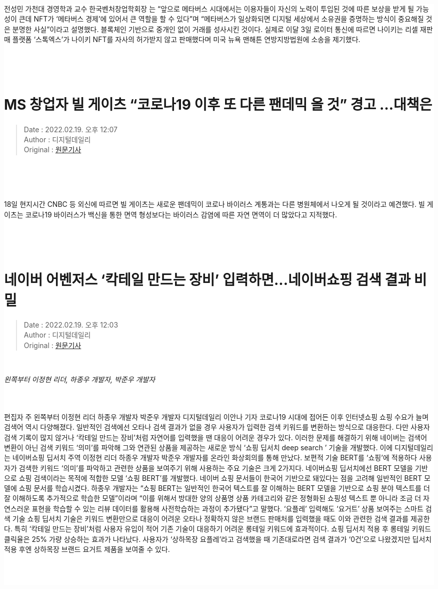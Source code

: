 전성민 가천대 경영학과 교수 한국벤처창업학회장 는 “앞으로 메타버스 시대에서는 이용자들이 자신의 노력이 투입된 것에 따른 보상을 받게 될 가능성이 큰데 NFT가 ‘메타버스 경제’에 있어서 큰 역할을 할 수 있다”며 “메타버스가 일상화되면 디지털 세상에서 소유권을 증명하는 방식이 중요해질 것은 분명한 사실”이라고 설명했다.
블록체인 기반으로 중개인 없이 거래를 성사시킨 것이다.
실제로 이달 3일 로이터 통신에 따르면 나이키는 리셀 재판매 플랫폼 ‘스톡엑스’가 나이키 NFT를 자사의 허가받지 않고 판매했다며 미국 뉴욕 맨해튼 연방지방법원에 소송을 제기했다.  
<br/><br/><br/>  

  
# MS 창업자 빌 게이츠 “코로나19 이후 또 다른 팬데믹 올 것” 경고 …대책은  
  
> Date : 2022.02.19. 오후 12:07  
> Author : 디지털데일리  
> Original : [원문기사](https://news.naver.com/main/read.naver?mode=LSD&mid=sec&sid1=105&oid=138&aid=0002119257)  
<br/>  
  
<img alt="" src="https://imgnews.pstatic.net/image/138/2022/02/19/0002119257_001_20220219120701354.jpg?type=w647"/>  
<br/><br/>  
  
18일 현지시간 CNBC 등 외신에 따르면 빌 게이츠는 새로운 팬데믹이 코로나 바이러스 계통과는 다른 병원체에서 나오게 될 것이라고 예견했다.
빌 게이츠는 코로나19 바이러스가 백신을 통한 면역 형성보다는 바이러스 감염에 따른 자연 면역이 더 많았다고 지적했다.  
<br/><br/><br/>  

  
# 네이버 어벤저스 ‘칵테일 만드는 장비’ 입력하면...네이버쇼핑 검색 결과 비밀  
  
> Date : 2022.02.19. 오후 12:03  
> Author : 디지털데일리  
> Original : [원문기사](https://news.naver.com/main/read.naver?mode=LSD&mid=sec&sid1=105&oid=138&aid=0002119256)  
<br/>  
  
<img alt="" src="https://imgnews.pstatic.net/image/138/2022/02/19/0002119256_001_20220219120301332.jpg?type=w647"><em class="img_desc">왼쪽부터 이정현 리더, 하종우 개발자, 박준우 개발자</em></img>  
<br/><br/>  
  
편집자 주 왼쪽부터 이정현 리더 하종우 개발자 박준우 개발자 디지털데일리 이안나 기자 코로나19 시대에 접어든 이후 인터넷쇼핑 쇼핑 수요가 늘며 검색어 역시 다양해졌다.
일반적인 검색에선 오타나 검색 결과가 없을 경우 사용자가 입력한 검색 키워드를 변환하는 방식으로 대응한다.
다만 사용자 검색 기록이 많지 않거나 ‘칵테일 만드는 장비’처럼 자연어를 입력했을 땐 대응이 어려운 경우가 있다.
이러한 문제를 해결하기 위해 네이버는 검색어 변환이 아닌 검색 키워드 ‘의미’를 파악해 그와 연관된 상품을 제공하는 새로운 방식 ‘쇼핑 딥서치 deep search ’ 기술을 개발했다.
이에 디지털데일리 는 네이버쇼핑 딥서치 주역 이정현 리더 하종우 개발자 박준우 개발자를 온라인 화상회의를 통해 만났다.
보편적 기술 BERT를 ‘쇼핑’에 적용하다 사용자가 검색한 키워드 ‘의미’를 파악하고 관련한 상품을 보여주기 위해 사용하는 주요 기술은 크게 2가지다.
네이버쇼핑 딥서치에선 BERT 모델을 기반으로 쇼핑 검색이라는 목적에 적합한 모델 ‘쇼핑 BERT’를 개발했다.
네이버 쇼핑 문서들이 한국어 기반으로 돼있다는 점을 고려해 일반적인 BERT 모델에 쇼핑 문서를 학습시켰다.
하종우 개발자는 “쇼핑 BERT는 일반적인 한국어 텍스트를 잘 이해하는 BERT 모델을 기반으로 쇼핑 분야 텍스트를 더 잘 이해하도록 추가적으로 학습한 모델”이라며 “이를 위해서 방대한 양의 상품명 상품 카테고리와 같은 정형화된 쇼핑성 텍스트 뿐 아니라 조금 더 자연스러운 표현을 학습할 수 있는 리뷰 데이터를 활용해 사전학습하는 과정이 추가됐다”고 말했다.
‘요플레’ 입력해도 ‘요거트’ 상품 보여주는 스마트 검색 기술 쇼핑 딥서치 기술은 키워드 변환만으로 대응이 어려운 오타나 정확하지 않은 브랜드 판매처를 입력했을 때도 이와 관련한 검색 결과를 제공한다.
특히 ‘칵테일 만드는 장비’처럼 사용자 유입이 적어 기존 기술이 대응하기 어려운 롱테일 키워드에 효과적이다.
쇼핑 딥서치 적용 후 롱테일 키워드 클릭율은 25% 가량 상승하는 효과가 나타났다.
사용자가 ‘상하목장 요플레’라고 검색했을 때 기존대로라면 검색 결과가 ‘0건’으로 나왔겠지만 딥서치 적용 후엔 상하목장 브랜드 요거트 제품을 보여줄 수 있다.  
<br/><br/><br/>  
